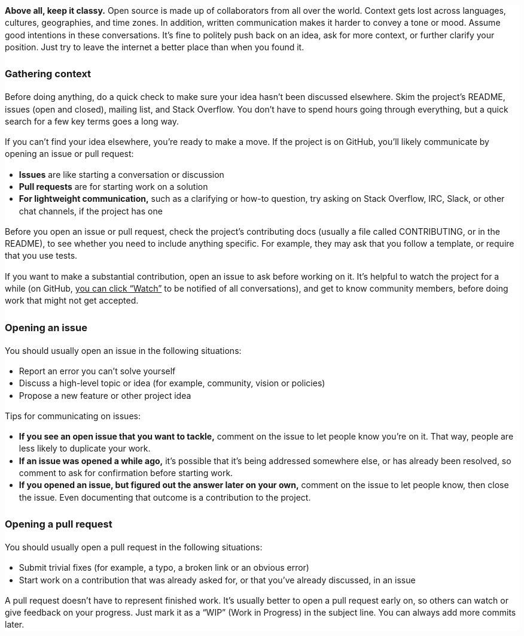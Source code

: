 **Above all, keep it classy.** Open source is made up of collaborators from all over the world. Context gets lost across languages, cultures, geographies, and time zones. In addition, written communication makes it harder to convey a tone or mood. Assume good intentions in these conversations. It’s fine to politely push back on an idea, ask for more context, or further clarify your position. Just try to leave the internet a better place than when you found it.

### [](#gathering-context)Gathering context

Before doing anything, do a quick check to make sure your idea hasn’t been discussed elsewhere. Skim the project’s README, issues (open and closed), mailing list, and Stack Overflow. You don’t have to spend hours going through everything, but a quick search for a few key terms goes a long way.

If you can’t find your idea elsewhere, you’re ready to make a move. If the project is on GitHub, you’ll likely communicate by opening an issue or pull request:

*   **Issues** are like starting a conversation or discussion
*   **Pull requests** are for starting work on a solution
*   **For lightweight communication,** such as a clarifying or how-to question, try asking on Stack Overflow, IRC, Slack, or other chat channels, if the project has one

Before you open an issue or pull request, check the project’s contributing docs (usually a file called CONTRIBUTING, or in the README), to see whether you need to include anything specific. For example, they may ask that you follow a template, or require that you use tests.

If you want to make a substantial contribution, open an issue to ask before working on it. It’s helpful to watch the project for a while (on GitHub, [you can click “Watch”](https://help.github.com/articles/watching-repositories/) to be notified of all conversations), and get to know community members, before doing work that might not get accepted.

### [](#opening-an-issue)Opening an issue

You should usually open an issue in the following situations:

*   Report an error you can’t solve yourself
*   Discuss a high-level topic or idea (for example, community, vision or policies)
*   Propose a new feature or other project idea

Tips for communicating on issues:

*   **If you see an open issue that you want to tackle,** comment on the issue to let people know you’re on it. That way, people are less likely to duplicate your work.
*   **If an issue was opened a while ago,** it’s possible that it’s being addressed somewhere else, or has already been resolved, so comment to ask for confirmation before starting work.
*   **If you opened an issue, but figured out the answer later on your own,** comment on the issue to let people know, then close the issue. Even documenting that outcome is a contribution to the project.

### [](#opening-a-pull-request)Opening a pull request

You should usually open a pull request in the following situations:

*   Submit trivial fixes (for example, a typo, a broken link or an obvious error)
*   Start work on a contribution that was already asked for, or that you’ve already discussed, in an issue

A pull request doesn’t have to represent finished work. It’s usually better to open a pull request early on, so others can watch or give feedback on your progress. Just mark it as a “WIP” (Work in Progress) in the subject line. You can always add more commits later.
